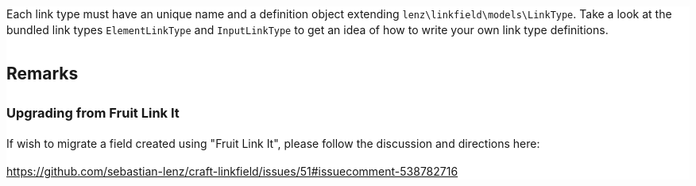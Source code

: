 Each link type must have an unique name and a definition object extending `lenz\linkfield\models\LinkType`. 
Take a look at the bundled link types `ElementLinkType` and `InputLinkType` to get an idea of how to write your own 
link type definitions.


## Remarks

### Upgrading from Fruit Link It

If wish to migrate a field created using "Fruit Link It", please follow the
discussion and directions here:

https://github.com/sebastian-lenz/craft-linkfield/issues/51#issuecomment-538782716
